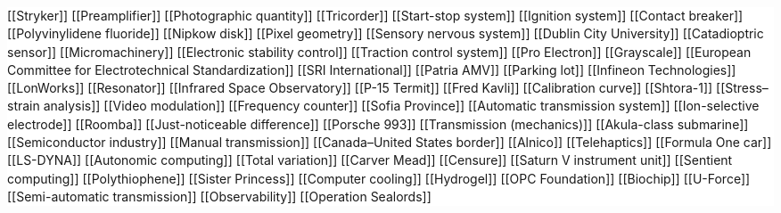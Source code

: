 [[Stryker]]
[[Preamplifier]]
[[Photographic quantity]]
[[Tricorder]]
[[Start-stop system]]
[[Ignition system]]
[[Contact breaker]]
[[Polyvinylidene fluoride]]
[[Nipkow disk]]
[[Pixel geometry]]
[[Sensory nervous system]]
[[Dublin City University]]
[[Catadioptric sensor]]
[[Micromachinery]]
[[Electronic stability control]]
[[Traction control system]]
[[Pro Electron]]
[[Grayscale]]
[[European Committee for Electrotechnical Standardization]]
[[SRI International]]
[[Patria AMV]]
[[Parking lot]]
[[Infineon Technologies]]
[[LonWorks]]
[[Resonator]]
[[Infrared Space Observatory]]
[[P-15 Termit]]
[[Fred Kavli]]
[[Calibration curve]]
[[Shtora-1]]
[[Stress–strain analysis]]
[[Video modulation]]
[[Frequency counter]]
[[Sofia Province]]
[[Automatic transmission system]]
[[Ion-selective electrode]]
[[Roomba]]
[[Just-noticeable difference]]
[[Porsche 993]]
[[Transmission (mechanics)]]
[[Akula-class submarine]]
[[Semiconductor industry]]
[[Manual transmission]]
[[Canada–United States border]]
[[Alnico]]
[[Telehaptics]]
[[Formula One car]]
[[LS-DYNA]]
[[Autonomic computing]]
[[Total variation]]
[[Carver Mead]]
[[Censure]]
[[Saturn V instrument unit]]
[[Sentient computing]]
[[Polythiophene]]
[[Sister Princess]]
[[Computer cooling]]
[[Hydrogel]]
[[OPC Foundation]]
[[Biochip]]
[[U-Force]]
[[Semi-automatic transmission]]
[[Observability]]
[[Operation Sealords]]